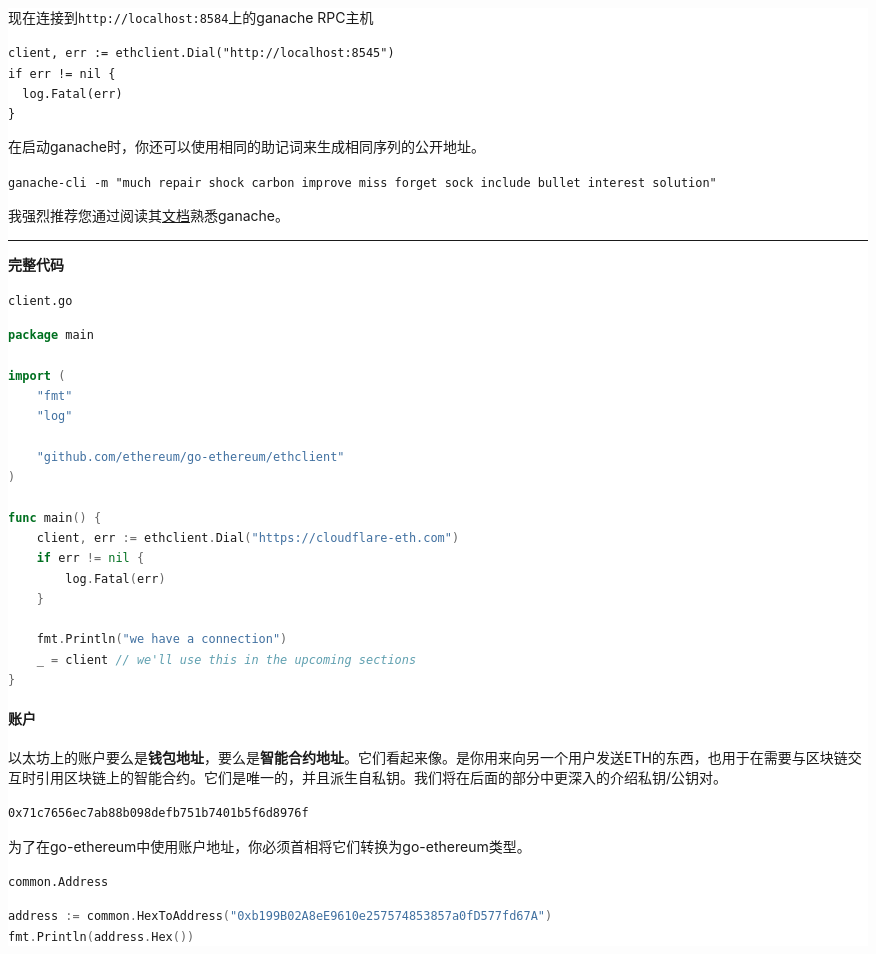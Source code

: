 现在连接到`http://localhost:8584`上的ganache RPC主机

```
client, err := ethclient.Dial("http://localhost:8545")
if err != nil {
  log.Fatal(err)
}
```

在启动ganache时，你还可以使用相同的助记词来生成相同序列的公开地址。

```
ganache-cli -m "much repair shock carbon improve miss forget sock include bullet interest solution"
```

我强烈推荐您通过阅读其[文档](http://truffleframework.com/ganache/)熟悉ganache。

****

**完整代码**

`client.go`

```go
package main

import (
    "fmt"
    "log"

    "github.com/ethereum/go-ethereum/ethclient"
)

func main() {
    client, err := ethclient.Dial("https://cloudflare-eth.com")
    if err != nil {
        log.Fatal(err)
    }

    fmt.Println("we have a connection")
    _ = client // we'll use this in the upcoming sections
}
```

#### 账户

以太坊上的账户要么是**钱包地址**，要么是**智能合约地址**。它们看起来像。是你用来向另一个用户发送ETH的东西，也用于在需要与区块链交互时引用区块链上的智能合约。它们是唯一的，并且派生自私钥。我们将在后面的部分中更深入的介绍私钥/公钥对。

`0x71c7656ec7ab88b098defb751b7401b5f6d8976f`

为了在go-ethereum中使用账户地址，你必须首相将它们转换为go-ethereum类型。

`common.Address`

```go
address := common.HexToAddress("0xb199B02A8eE9610e257574853857a0fD577fd67A")
fmt.Println(address.Hex())
```
